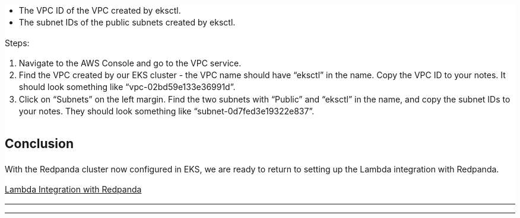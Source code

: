 * The VPC ID of the VPC created by eksctl.
* The subnet IDs of the public subnets created by eksctl.

Steps:

1. Navigate to the AWS Console and go to the VPC service.
2. Find the VPC created by our EKS cluster - the VPC name should have “eksctl” in the name.  Copy the VPC ID to your notes.  It should look something like “vpc-02bd59e133e36991d”.
3. Click on “Subnets” on the left margin.  Find the two subnets with “Public” and “eksctl” in the name, and copy the subnet IDs to your notes.  They should look something like “subnet-0d7fed3e19322e837”.

## Conclusion

With the Redpanda cluster now configured in EKS, we are ready to return to setting up the Lambda integration with Redpanda.

[Lambda Integration with Redpanda](README.md)

* * *
* * *
